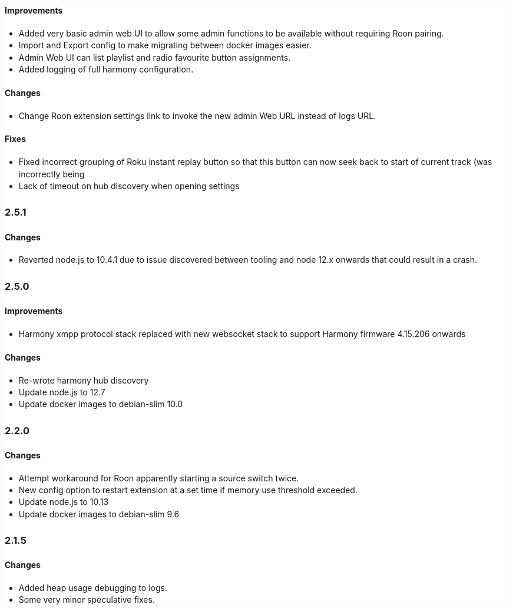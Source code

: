 #### Improvements

* Added very basic admin web UI to allow some admin functions to be available without requiring Roon pairing.
* Import and Export config to make migrating between docker images easier.
* Admin Web UI can list playlist and radio favourite button assignments.
* Added logging of full harmony configuration.

#### Changes

* Change Roon extension settings link to invoke the new admin Web URL instead of logs URL.

#### Fixes

* Fixed incorrect grouping of Roku instant replay button so that this button can now seek back to start of current track (was incorrectly being
* Lack of timeout on hub discovery when opening settings

### 2.5.1

#### Changes

* Reverted node.js to 10.4.1 due to issue discovered between tooling and node 12.x onwards that could result in a crash.

### 2.5.0

#### Improvements

* Harmony xmpp protocol stack replaced with new websocket stack to support Harmony firmware 4.15.206 onwards

#### Changes

* Re-wrote harmony hub discovery
* Update node.js to 12.7
* Update docker images to debian-slim 10.0

### 2.2.0

#### Changes

* Attempt workaround for Roon apparently starting a source switch twice.
* New config option to restart extension at a set time if memory use threshold exceeded.
* Update node.js to 10.13
* Update docker images to debian-slim 9.6

### 2.1.5

#### Changes

* Added heap usage debugging to logs.
* Some very minor speculative fixes.
